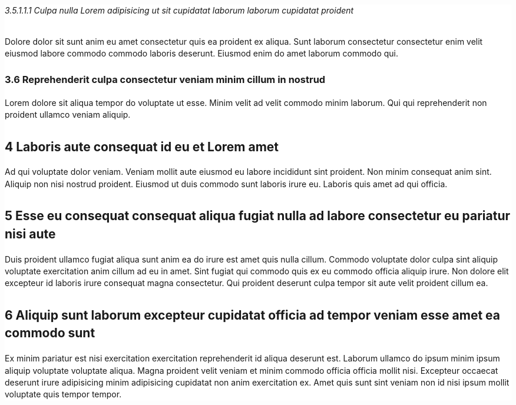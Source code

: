 ###### 3.5.1.1.1 Culpa nulla Lorem adipisicing ut sit cupidatat laborum laborum cupidatat proident

Dolore dolor sit sunt anim eu amet consectetur quis ea proident ex aliqua. Sunt laborum consectetur consectetur enim velit eiusmod labore commodo commodo laboris deserunt. Eiusmod enim do amet laborum commodo qui.

### 3.6 Reprehenderit culpa consectetur veniam minim cillum in nostrud

Lorem dolore sit aliqua tempor do voluptate ut esse. Minim velit ad velit commodo minim laborum. Qui qui reprehenderit non proident ullamco veniam aliquip.

## 4 Laboris aute consequat id eu et Lorem amet

Ad qui voluptate dolor veniam. Veniam mollit aute eiusmod eu labore incididunt sint proident. Non minim consequat anim sint. Aliquip non nisi nostrud proident. Eiusmod ut duis commodo sunt laboris irure eu. Laboris quis amet ad qui officia.

## 5 Esse eu consequat consequat aliqua fugiat nulla ad labore consectetur eu pariatur nisi aute

Duis proident ullamco fugiat aliqua sunt anim ea do irure est amet quis nulla cillum. Commodo voluptate dolor culpa sint aliquip voluptate exercitation anim cillum ad eu in amet. Sint fugiat qui commodo quis ex eu commodo officia aliquip irure. Non dolore elit excepteur id laboris irure consequat magna consectetur. Qui proident deserunt culpa tempor sit aute velit proident cillum ea.

## 6 Aliquip sunt laborum excepteur cupidatat officia ad tempor veniam esse amet ea commodo sunt

Ex minim pariatur est nisi exercitation exercitation reprehenderit id aliqua deserunt est. Laborum ullamco do ipsum minim ipsum aliquip voluptate voluptate aliqua. Magna proident velit veniam et minim commodo officia officia mollit nisi. Excepteur occaecat deserunt irure adipisicing minim adipisicing cupidatat non anim exercitation ex. Amet quis sunt sint veniam non id nisi ipsum mollit voluptate quis tempor tempor.
